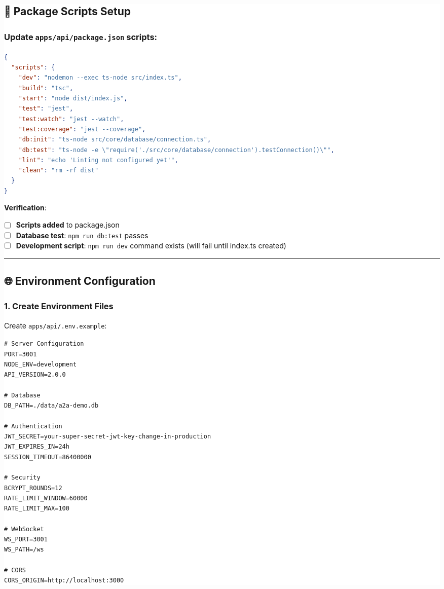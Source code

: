 
## 📜 **Package Scripts Setup**

### Update `apps/api/package.json` scripts:

```json
{
  "scripts": {
    "dev": "nodemon --exec ts-node src/index.ts",
    "build": "tsc",
    "start": "node dist/index.js",
    "test": "jest",
    "test:watch": "jest --watch",
    "test:coverage": "jest --coverage",
    "db:init": "ts-node src/core/database/connection.ts",
    "db:test": "ts-node -e \"require('./src/core/database/connection').testConnection()\"",
    "lint": "echo 'Linting not configured yet'",
    "clean": "rm -rf dist"
  }
}
```

**Verification**:

- [ ] **Scripts added** to package.json
- [ ] **Database test**: `npm run db:test` passes
- [ ] **Development script**: `npm run dev` command exists (will fail until index.ts created)

---

## 🌐 **Environment Configuration**

### 1. Create Environment Files

Create `apps/api/.env.example`:

```env
# Server Configuration
PORT=3001
NODE_ENV=development
API_VERSION=2.0.0

# Database
DB_PATH=./data/a2a-demo.db

# Authentication
JWT_SECRET=your-super-secret-jwt-key-change-in-production
JWT_EXPIRES_IN=24h
SESSION_TIMEOUT=86400000

# Security
BCRYPT_ROUNDS=12
RATE_LIMIT_WINDOW=60000
RATE_LIMIT_MAX=100

# WebSocket
WS_PORT=3001
WS_PATH=/ws

# CORS
CORS_ORIGIN=http://localhost:3000
```
